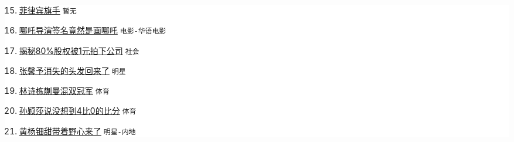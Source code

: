 15. [菲律宾旗手](https://m.weibo.cn/search?containerid=100103type%3D1%26t%3D10%26q%3D%E8%8F%B2%E5%BE%8B%E5%AE%BE%E6%97%97%E6%89%8B&stream_entry_id=31&isnewpage=1&extparam=seat%3D1%26q%3D%25E8%258F%25B2%25E5%25BE%258B%25E5%25AE%25BE%25E6%2597%2597%25E6%2589%258B%26dgr%3D0%26flag%3D1%26filter_type%3Drealtimehot%26c_type%3D31%26pos%3D13%26cate%3D5001%26lcate%3D5001%26band_rank%3D13%26realpos%3D13%26stream_entry_id%3D31%26display_time%3D1738937758%26pre_seqid%3D173893775814001143755147) `暂无` 

16. [哪吒导演签名竟然是画哪吒](https://m.weibo.cn/search?containerid=100103type%3D1%26t%3D10%26q%3D%23%E5%93%AA%E5%90%92%E5%AF%BC%E6%BC%94%E7%AD%BE%E5%90%8D%E7%AB%9F%E7%84%B6%E6%98%AF%E7%94%BB%E5%93%AA%E5%90%92%23&stream_entry_id=31&isnewpage=1&extparam=seat%3D1%26q%3D%2523%25E5%2593%25AA%25E5%2590%2592%25E5%25AF%25BC%25E6%25BC%2594%25E7%25AD%25BE%25E5%2590%258D%25E7%25AB%259F%25E7%2584%25B6%25E6%2598%25AF%25E7%2594%25BB%25E5%2593%25AA%25E5%2590%2592%2523%26dgr%3D0%26flag%3D0%26filter_type%3Drealtimehot%26c_type%3D31%26pos%3D14%26cate%3D5001%26lcate%3D5001%26band_rank%3D14%26realpos%3D14%26stream_entry_id%3D31%26display_time%3D1738937758%26pre_seqid%3D173893775814001143755147) `电影-华语电影` 

17. [揭秘80%股权被1元拍下公司](https://m.weibo.cn/search?containerid=100103type%3D1%26t%3D10%26q%3D%23%E6%8F%AD%E7%A7%9880%25%E8%82%A1%E6%9D%83%E8%A2%AB1%E5%85%83%E6%8B%8D%E4%B8%8B%E5%85%AC%E5%8F%B8%23&stream_entry_id=31&isnewpage=1&extparam=seat%3D1%26q%3D%2523%25E6%258F%25AD%25E7%25A7%259880%2525%25E8%2582%25A1%25E6%259D%2583%25E8%25A2%25AB1%25E5%2585%2583%25E6%258B%258D%25E4%25B8%258B%25E5%2585%25AC%25E5%258F%25B8%2523%26dgr%3D0%26flag%3D1%26filter_type%3Drealtimehot%26c_type%3D31%26pos%3D15%26cate%3D5001%26lcate%3D5001%26band_rank%3D15%26realpos%3D15%26stream_entry_id%3D31%26display_time%3D1738937758%26pre_seqid%3D173893775814001143755147) `社会` 

18. [张馨予消失的头发回来了](https://m.weibo.cn/search?containerid=100103type%3D1%26t%3D10%26q%3D%23%E5%BC%A0%E9%A6%A8%E4%BA%88%E6%B6%88%E5%A4%B1%E7%9A%84%E5%A4%B4%E5%8F%91%E5%9B%9E%E6%9D%A5%E4%BA%86%23&stream_entry_id=31&isnewpage=1&extparam=seat%3D1%26q%3D%2523%25E5%25BC%25A0%25E9%25A6%25A8%25E4%25BA%2588%25E6%25B6%2588%25E5%25A4%25B1%25E7%259A%2584%25E5%25A4%25B4%25E5%258F%2591%25E5%259B%259E%25E6%259D%25A5%25E4%25BA%2586%2523%26dgr%3D0%26flag%3D2%26filter_type%3Drealtimehot%26c_type%3D31%26pos%3D16%26cate%3D5001%26lcate%3D5001%26band_rank%3D16%26realpos%3D16%26stream_entry_id%3D31%26display_time%3D1738937758%26pre_seqid%3D173893775814001143755147) `明星` 

19. [林诗栋蒯曼混双冠军](https://m.weibo.cn/search?containerid=100103type%3D1%26t%3D10%26q%3D%23%E6%9E%97%E8%AF%97%E6%A0%8B%E8%92%AF%E6%9B%BC%E6%B7%B7%E5%8F%8C%E5%86%A0%E5%86%9B%23&stream_entry_id=31&isnewpage=1&extparam=seat%3D1%26q%3D%2523%25E6%259E%2597%25E8%25AF%2597%25E6%25A0%258B%25E8%2592%25AF%25E6%259B%25BC%25E6%25B7%25B7%25E5%258F%258C%25E5%2586%25A0%25E5%2586%259B%2523%26dgr%3D0%26flag%3D1%26filter_type%3Drealtimehot%26c_type%3D31%26pos%3D17%26cate%3D5001%26lcate%3D5001%26band_rank%3D17%26realpos%3D17%26stream_entry_id%3D31%26display_time%3D1738937758%26pre_seqid%3D173893775814001143755147) `体育` 

20. [孙颖莎说没想到4比0的比分](https://m.weibo.cn/search?containerid=100103type%3D1%26t%3D10%26q%3D%23%E5%AD%99%E9%A2%96%E8%8E%8E%E8%AF%B4%E6%B2%A1%E6%83%B3%E5%88%B04%E6%AF%940%E7%9A%84%E6%AF%94%E5%88%86%23&stream_entry_id=31&isnewpage=1&extparam=seat%3D1%26q%3D%2523%25E5%25AD%2599%25E9%25A2%2596%25E8%258E%258E%25E8%25AF%25B4%25E6%25B2%25A1%25E6%2583%25B3%25E5%2588%25B04%25E6%25AF%25940%25E7%259A%2584%25E6%25AF%2594%25E5%2588%2586%2523%26dgr%3D0%26flag%3D1%26filter_type%3Drealtimehot%26c_type%3D31%26pos%3D18%26cate%3D5001%26lcate%3D5001%26band_rank%3D18%26realpos%3D18%26stream_entry_id%3D31%26display_time%3D1738937758%26pre_seqid%3D173893775814001143755147) `体育` 

21. [黄杨钿甜带着野心来了](https://m.weibo.cn/search?containerid=100103type%3D1%26t%3D10%26q%3D%E9%BB%84%E6%9D%A8%E9%92%BF%E7%94%9C%E5%B8%A6%E7%9D%80%E9%87%8E%E5%BF%83%E6%9D%A5%E4%BA%86&stream_entry_id=31&isnewpage=1&extparam=seat%3D1%26q%3D%25E9%25BB%2584%25E6%259D%25A8%25E9%2592%25BF%25E7%2594%259C%25E5%25B8%25A6%25E7%259D%2580%25E9%2587%258E%25E5%25BF%2583%25E6%259D%25A5%25E4%25BA%2586%26dgr%3D0%26flag%3D1%26filter_type%3Drealtimehot%26c_type%3D31%26pos%3D19%26cate%3D5001%26lcate%3D5001%26band_rank%3D19%26realpos%3D19%26stream_entry_id%3D31%26display_time%3D1738937758%26pre_seqid%3D173893775814001143755147) `明星-内地` 
